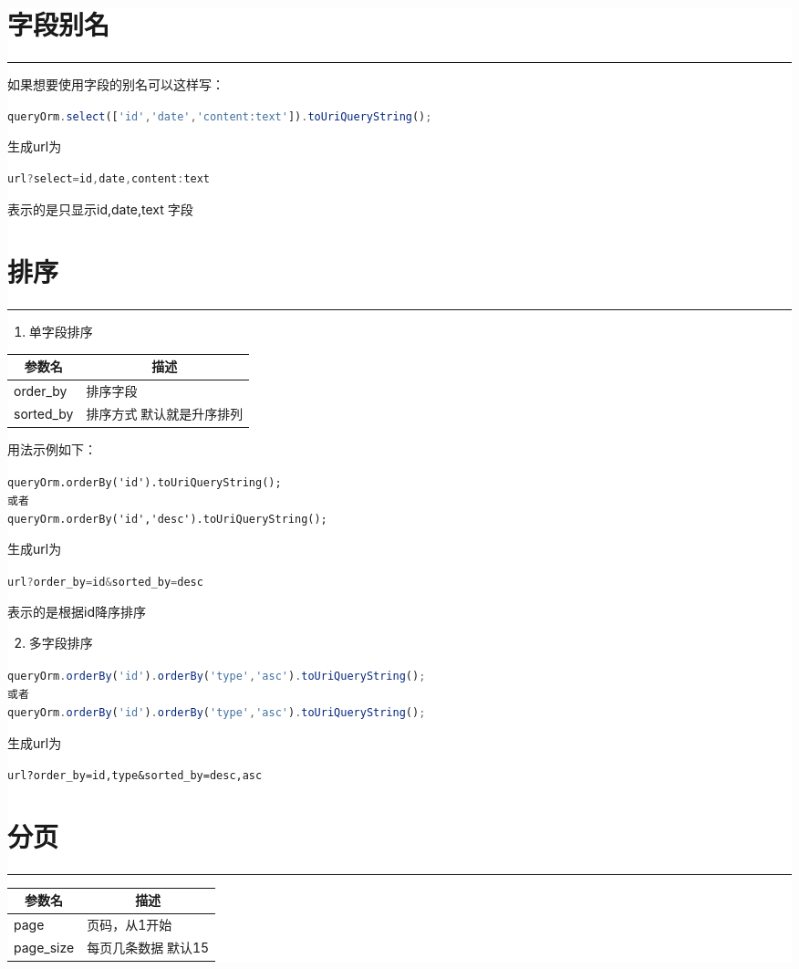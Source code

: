 # 字段别名
---
如果想要使用字段的别名可以这样写：
```javascript
queryOrm.select(['id','date','content:text']).toUriQueryString();
```
生成url为
```javascript
url?select=id,date,content:text
```
表示的是只显示id,date,text 字段

# 排序
---
1. 单字段排序

| 参数名                         | 描述             |
| ------------------------------ | ---------------- |
| order_by            | 排序字段 |
| sorted_by           | 排序方式 默认就是升序排列 |
用法示例如下：

```
queryOrm.orderBy('id').toUriQueryString();
或者
queryOrm.orderBy('id','desc').toUriQueryString();
```
生成url为
```javascript
url?order_by=id&sorted_by=desc
```
表示的是根据id降序排序

2. 多字段排序

```javascript
queryOrm.orderBy('id').orderBy('type','asc').toUriQueryString();
或者
queryOrm.orderBy('id').orderBy('type','asc').toUriQueryString();
```
生成url为
```
url?order_by=id,type&sorted_by=desc,asc
```

# 分页
---
| 参数名                         | 描述             |
| ------------------------------ | ---------------- |
| page            | 页码，从1开始 |
| page_size           | 每页几条数据   默认15       |
